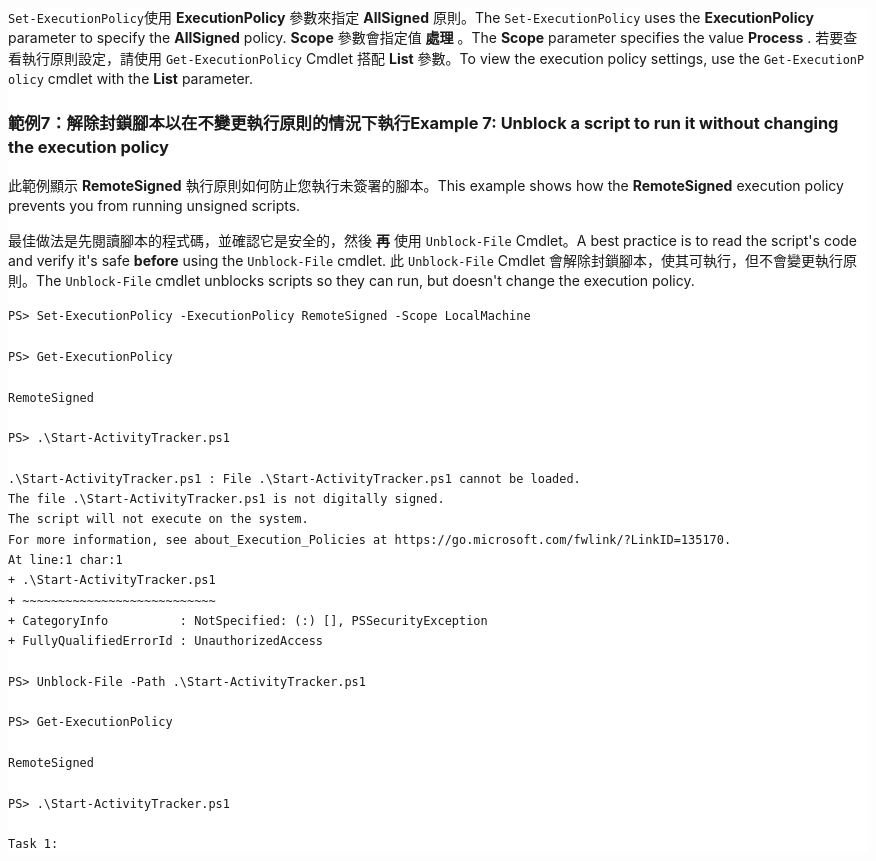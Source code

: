 <span data-ttu-id="16f3b-157">`Set-ExecutionPolicy`使用 **ExecutionPolicy** 參數來指定 **AllSigned** 原則。</span><span class="sxs-lookup"><span data-stu-id="16f3b-157">The `Set-ExecutionPolicy` uses the **ExecutionPolicy** parameter to specify the **AllSigned** policy.</span></span> <span data-ttu-id="16f3b-158">**Scope** 參數會指定值 **處理** 。</span><span class="sxs-lookup"><span data-stu-id="16f3b-158">The **Scope** parameter specifies the value **Process** .</span></span> <span data-ttu-id="16f3b-159">若要查看執行原則設定，請使用 `Get-ExecutionPolicy` Cmdlet 搭配 **List** 參數。</span><span class="sxs-lookup"><span data-stu-id="16f3b-159">To view the execution policy settings, use the `Get-ExecutionPolicy` cmdlet with the **List** parameter.</span></span>

### <span data-ttu-id="16f3b-160">範例7：解除封鎖腳本以在不變更執行原則的情況下執行</span><span class="sxs-lookup"><span data-stu-id="16f3b-160">Example 7: Unblock a script to run it without changing the execution policy</span></span>

<span data-ttu-id="16f3b-161">此範例顯示 **RemoteSigned** 執行原則如何防止您執行未簽署的腳本。</span><span class="sxs-lookup"><span data-stu-id="16f3b-161">This example shows how the **RemoteSigned** execution policy prevents you from running unsigned scripts.</span></span>

<span data-ttu-id="16f3b-162">最佳做法是先閱讀腳本的程式碼，並確認它是安全的，然後 **再** 使用 `Unblock-File` Cmdlet。</span><span class="sxs-lookup"><span data-stu-id="16f3b-162">A best practice is to read the script's code and verify it's safe **before** using the `Unblock-File` cmdlet.</span></span> <span data-ttu-id="16f3b-163">此 `Unblock-File` Cmdlet 會解除封鎖腳本，使其可執行，但不會變更執行原則。</span><span class="sxs-lookup"><span data-stu-id="16f3b-163">The `Unblock-File` cmdlet unblocks scripts so they can run, but doesn't change the execution policy.</span></span>

```
PS> Set-ExecutionPolicy -ExecutionPolicy RemoteSigned -Scope LocalMachine

PS> Get-ExecutionPolicy

RemoteSigned

PS> .\Start-ActivityTracker.ps1

.\Start-ActivityTracker.ps1 : File .\Start-ActivityTracker.ps1 cannot be loaded.
The file .\Start-ActivityTracker.ps1 is not digitally signed.
The script will not execute on the system.
For more information, see about_Execution_Policies at https://go.microsoft.com/fwlink/?LinkID=135170.
At line:1 char:1
+ .\Start-ActivityTracker.ps1
+ ~~~~~~~~~~~~~~~~~~~~~~~~~~~
+ CategoryInfo          : NotSpecified: (:) [], PSSecurityException
+ FullyQualifiedErrorId : UnauthorizedAccess

PS> Unblock-File -Path .\Start-ActivityTracker.ps1

PS> Get-ExecutionPolicy

RemoteSigned

PS> .\Start-ActivityTracker.ps1

Task 1:
```
